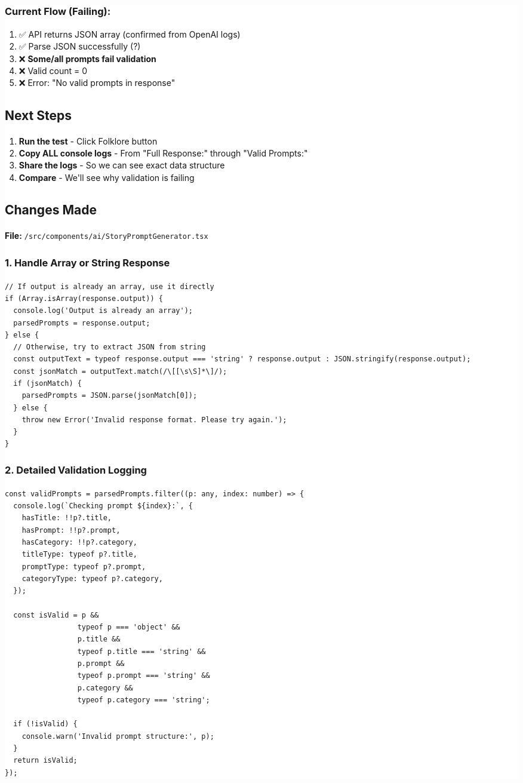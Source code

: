 ### Current Flow (Failing):
1. ✅ API returns JSON array (confirmed from OpenAI logs)
2. ✅ Parse JSON successfully (?)
3. ❌ **Some/all prompts fail validation**
4. ❌ Valid count = 0
5. ❌ Error: "No valid prompts in response"

## Next Steps

1. **Run the test** - Click Folklore button
2. **Copy ALL console logs** - From "Full Response:" through "Valid Prompts:"
3. **Share the logs** - So we can see exact data structure
4. **Compare** - We'll see why validation is failing

## Changes Made

**File:** `/src/components/ai/StoryPromptGenerator.tsx`

### 1. Handle Array or String Response
```tsx
// If output is already an array, use it directly
if (Array.isArray(response.output)) {
  console.log('Output is already an array');
  parsedPrompts = response.output;
} else {
  // Otherwise, try to extract JSON from string
  const outputText = typeof response.output === 'string' ? response.output : JSON.stringify(response.output);
  const jsonMatch = outputText.match(/\[[\s\S]*\]/);
  if (jsonMatch) {
    parsedPrompts = JSON.parse(jsonMatch[0]);
  } else {
    throw new Error('Invalid response format. Please try again.');
  }
}
```

### 2. Detailed Validation Logging
```tsx
const validPrompts = parsedPrompts.filter((p: any, index: number) => {
  console.log(`Checking prompt ${index}:`, {
    hasTitle: !!p?.title,
    hasPrompt: !!p?.prompt,
    hasCategory: !!p?.category,
    titleType: typeof p?.title,
    promptType: typeof p?.prompt,
    categoryType: typeof p?.category,
  });

  const isValid = p &&
                 typeof p === 'object' &&
                 p.title &&
                 typeof p.title === 'string' &&
                 p.prompt &&
                 typeof p.prompt === 'string' &&
                 p.category &&
                 typeof p.category === 'string';

  if (!isValid) {
    console.warn('Invalid prompt structure:', p);
  }
  return isValid;
});
```
